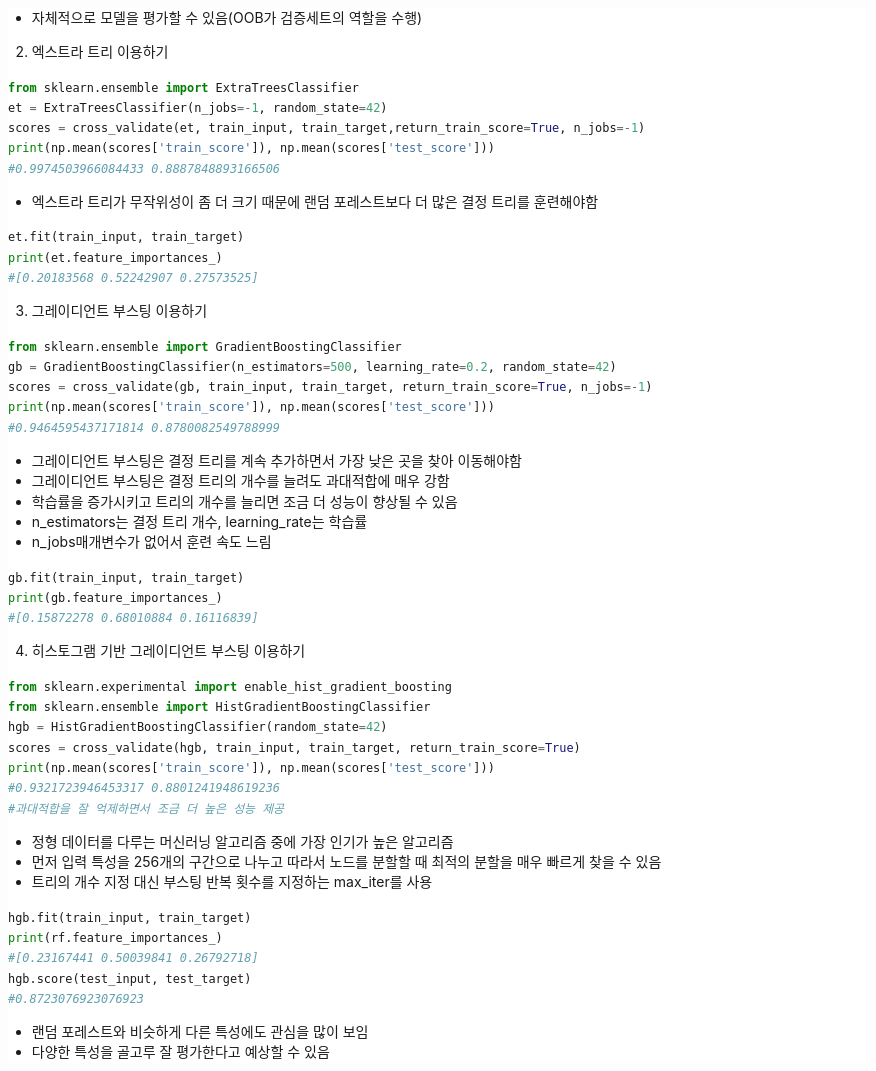 + 자체적으로 모델을 평가할 수 있음(OOB가 검증세트의 역할을 수행)
2. 엑스트라 트리 이용하기
```python
from sklearn.ensemble import ExtraTreesClassifier
et = ExtraTreesClassifier(n_jobs=-1, random_state=42)
scores = cross_validate(et, train_input, train_target,return_train_score=True, n_jobs=-1)
print(np.mean(scores['train_score']), np.mean(scores['test_score']))
#0.9974503966084433 0.8887848893166506
```
+ 엑스트라 트리가 무작위성이 좀 더 크기 때문에 랜덤 포레스트보다 더 많은 결정 트리를 훈련해야함
```python
et.fit(train_input, train_target)
print(et.feature_importances_)
#[0.20183568 0.52242907 0.27573525]
```
3. 그레이디언트 부스팅 이용하기
```python
from sklearn.ensemble import GradientBoostingClassifier
gb = GradientBoostingClassifier(n_estimators=500, learning_rate=0.2, random_state=42)
scores = cross_validate(gb, train_input, train_target, return_train_score=True, n_jobs=-1)
print(np.mean(scores['train_score']), np.mean(scores['test_score']))
#0.9464595437171814 0.8780082549788999
```
+ 그레이디언트 부스팅은 결정 트리를 계속 추가하면서 가장 낮은 곳을 찾아 이동해야함
+ 그레이디언트 부스팅은 결정 트리의 개수를 늘려도 과대적합에 매우 강함
+ 학습률을 증가시키고 트리의 개수를 늘리면 조금 더 성능이 향상될 수 있음
+ n_estimators는 결정 트리 개수, learning_rate는 학습률
+ n_jobs매개변수가 없어서 훈련 속도 느림
```python
gb.fit(train_input, train_target)
print(gb.feature_importances_)
#[0.15872278 0.68010884 0.16116839]
```
4. 히스토그램 기반 그레이디언트 부스팅 이용하기
```python 
from sklearn.experimental import enable_hist_gradient_boosting
from sklearn.ensemble import HistGradientBoostingClassifier
hgb = HistGradientBoostingClassifier(random_state=42)
scores = cross_validate(hgb, train_input, train_target, return_train_score=True)
print(np.mean(scores['train_score']), np.mean(scores['test_score']))
#0.9321723946453317 0.8801241948619236
#과대적합을 잘 억제하면서 조금 더 높은 성능 제공
```
+ 정형 데이터를 다루는 머신러닝 알고리즘 중에 가장 인기가 높은 알고리즘
+ 먼저 입력 특성을 256개의 구간으로 나누고 따라서 노드를 분할할 때 최적의 분할을 매우 빠르게 찾을 수 있음
+ 트리의 개수 지정 대신 부스팅 반복 횟수를 지정하는 max_iter를 사용
```python
hgb.fit(train_input, train_target)
print(rf.feature_importances_)
#[0.23167441 0.50039841 0.26792718]
hgb.score(test_input, test_target)
#0.8723076923076923
```
+ 랜덤 포레스트와 비슷하게 다른 특성에도 관심을 많이 보임
+ 다양한 특성을 골고루 잘 평가한다고 예상할 수 있음
